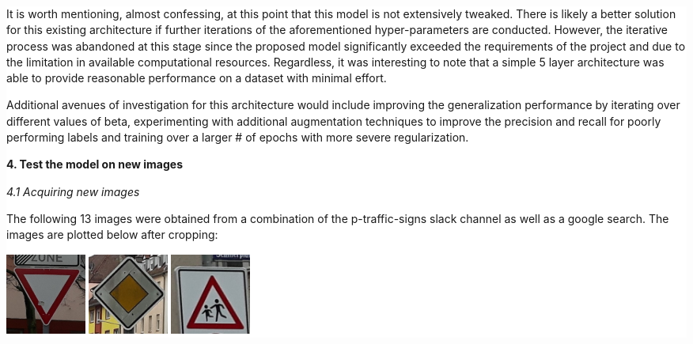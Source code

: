 It is worth mentioning, almost confessing, at this point that this model is not extensively tweaked. There is likely a better solution for this existing architecture if further iterations of the aforementioned hyper-parameters are conducted. However, the iterative process was abandoned at this stage since the proposed model significantly exceeded the requirements of the project and due to the limitation in available computational resources. Regardless, it was interesting to note that a simple 5 layer architecture was able to provide reasonable performance on a dataset with minimal effort.

Additional avenues of investigation for this architecture would include improving the generalization performance by iterating over different values of beta, experimenting with additional augmentation techniques to improve the precision and recall for poorly performing labels and training over a larger # of epochs with more severe regularization.

**4. Test the model on new images**

*4.1 Acquiring new images*

The following 13 images were obtained from a combination of the p-traffic-signs slack channel as well as a google search. The images are plotted below after cropping:

<img src="./Images/1-13.jpg" width="100"> <img src="./Images/2-12.jpg" width="100"> <img src="./Images/3-28.jpg" width="100"> 